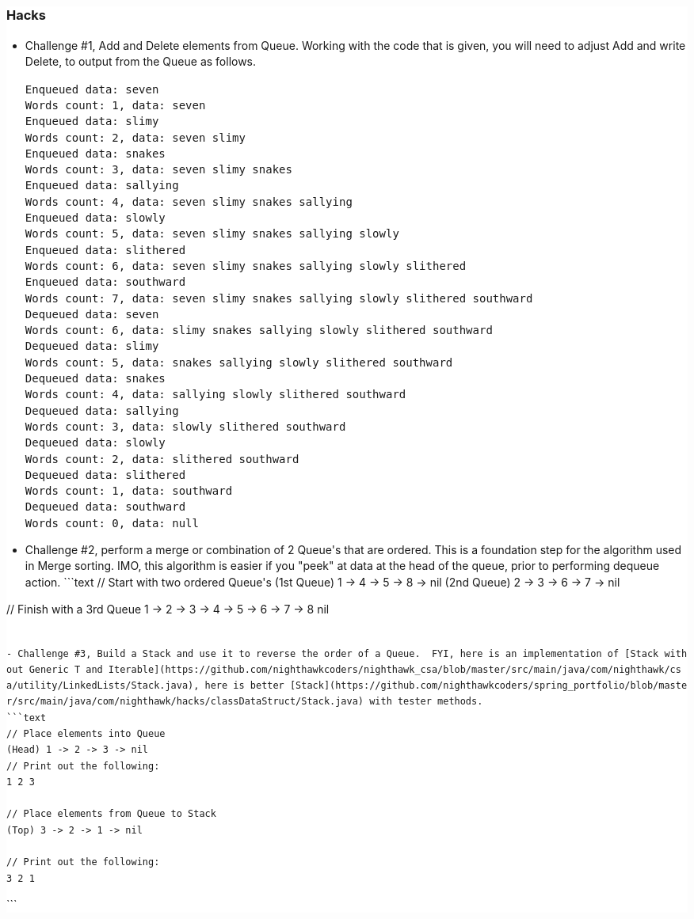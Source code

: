 <h3 id="Hacks">Hacks<a class="anchor-link" href="#Hacks"> </a></h3><ul>
<li><p>Challenge #1, Add and Delete elements from Queue.  Working with the code that is given,  you will need to adjust Add and write Delete, to output from the Queue as follows.</p>
<div class="highlight"><pre><span></span>Enqueued data: seven
Words count: 1, data: seven 
Enqueued data: slimy
Words count: 2, data: seven slimy 
Enqueued data: snakes
Words count: 3, data: seven slimy snakes 
Enqueued data: sallying
Words count: 4, data: seven slimy snakes sallying 
Enqueued data: slowly
Words count: 5, data: seven slimy snakes sallying slowly 
Enqueued data: slithered
Words count: 6, data: seven slimy snakes sallying slowly slithered 
Enqueued data: southward
Words count: 7, data: seven slimy snakes sallying slowly slithered southward 
Dequeued data: seven
Words count: 6, data: slimy snakes sallying slowly slithered southward 
Dequeued data: slimy
Words count: 5, data: snakes sallying slowly slithered southward 
Dequeued data: snakes
Words count: 4, data: sallying slowly slithered southward 
Dequeued data: sallying
Words count: 3, data: slowly slithered southward 
Dequeued data: slowly
Words count: 2, data: slithered southward 
Dequeued data: slithered
Words count: 1, data: southward 
Dequeued data: southward
Words count: 0, data: null
</pre></div>
</li>
<li><p>Challenge #2, perform a merge or combination of 2 Queue's that are ordered.  This is a foundation step for the algorithm used in Merge sorting.  IMO, this algorithm is easier if you "peek" at data at the head of the queue, prior to performing dequeue action.
```text
// Start with two ordered Queue's
(1st Queue) 1 -&gt; 4 -&gt; 5 -&gt; 8 -&gt; nil
(2nd Queue) 2 -&gt; 3 -&gt; 6 -&gt; 7 -&gt; nil</p>
</li>
</ul>
<p>// Finish with a 3rd Queue 
1 -&gt; 2 -&gt; 3 -&gt; 4 -&gt; 5 -&gt; 6 -&gt; 7 -&gt; 8 nil</p>

<pre><code>
- Challenge #3, Build a Stack and use it to reverse the order of a Queue.  FYI, here is an implementation of [Stack without Generic T and Iterable](https://github.com/nighthawkcoders/nighthawk_csa/blob/master/src/main/java/com/nighthawk/csa/utility/LinkedLists/Stack.java), here is better [Stack](https://github.com/nighthawkcoders/spring_portfolio/blob/master/src/main/java/com/nighthawk/hacks/classDataStruct/Stack.java) with tester methods.
```text
// Place elements into Queue
(Head) 1 -&gt; 2 -&gt; 3 -&gt; nil
// Print out the following:
1 2 3

// Place elements from Queue to Stack
(Top) 3 -&gt; 2 -&gt; 1 -&gt; nil

// Print out the following:
3 2 1</code></pre>

</div>
```